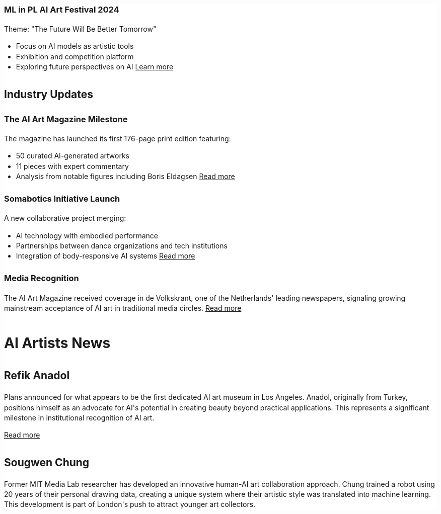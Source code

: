 ### ML in PL AI Art Festival 2024

Theme: "The Future Will Be Better Tomorrow"

- Focus on AI models as artistic tools
- Exhibition and competition platform
- Exploring future perspectives on AI
  [Learn more](https://aiart.mlinpl.org/competition)

## Industry Updates

### The AI Art Magazine Milestone

The magazine has launched its first 176-page print edition featuring:

- 50 curated AI-generated artworks
- 11 pieces with expert commentary
- Analysis from notable figures including Boris Eldagsen
  [Read more](https://www.linkedin.com/posts/the-ai-art-magazine_activity-7281739383924224000-owhn)

### Somabotics Initiative Launch

A new collaborative project merging:

- AI technology with embodied performance
- Partnerships between dance organizations and tech institutions
- Integration of body-responsive AI systems
  [Read more](https://www.linkedin.com/posts/somabotics-creatively-embodying-ai_home-activity-7282043164809412608-Y8pe)

### Media Recognition

The AI Art Magazine received coverage in de Volkskrant, one of the Netherlands' leading newspapers, signaling growing mainstream acceptance of AI art in traditional media circles.
[Read more](https://www.linkedin.com/posts/the-ai-art-magazine_ai-biedt-de-kunstwereld-ook-nieuwe-mogelijkheden-activity-7282032373221711872-WaMd)

# AI Artists News

## Refik Anadol

Plans announced for what appears to be the first dedicated AI art museum in Los Angeles. Anadol, originally from Turkey, positions himself as an advocate for AI's potential in creating beauty beyond practical applications. This represents a significant milestone in institutional recognition of AI art.

[Read more](https://mashable.com/article/ai-museum-los-angeles-refik-anadol)

## Sougwen Chung

Former MIT Media Lab researcher has developed an innovative human-AI art collaboration approach. Chung trained a robot using 20 years of their personal drawing data, creating a unique system where their artistic style was translated into machine learning. This development is part of London's push to attract younger art collectors.
